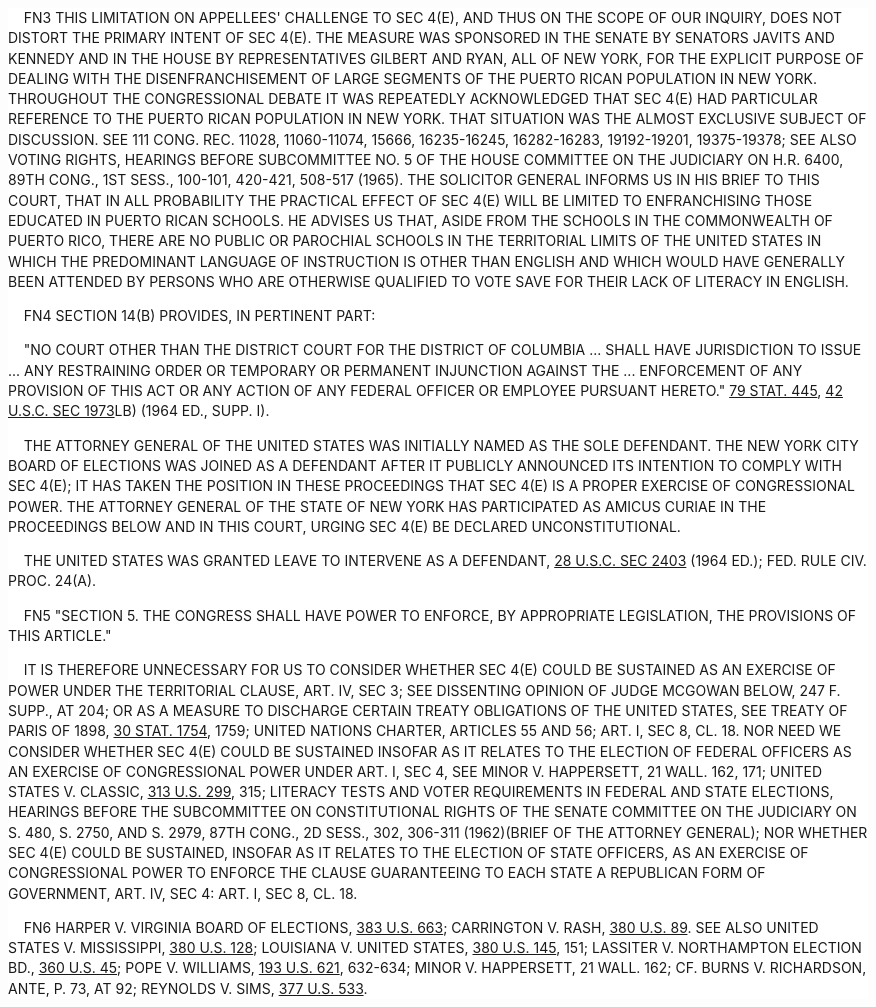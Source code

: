     FN3  THIS LIMITATION ON APPELLEES' CHALLENGE TO SEC 4(E), AND THUS ON THE SCOPE OF OUR INQUIRY, DOES NOT DISTORT THE PRIMARY INTENT OF SEC 4(E).  THE MEASURE WAS SPONSORED IN THE SENATE BY SENATORS JAVITS AND KENNEDY AND IN THE HOUSE BY REPRESENTATIVES GILBERT AND RYAN, ALL OF NEW YORK, FOR THE EXPLICIT PURPOSE OF DEALING WITH THE DISENFRANCHISEMENT OF LARGE SEGMENTS OF THE PUERTO RICAN POPULATION IN NEW YORK.  THROUGHOUT THE CONGRESSIONAL DEBATE IT WAS REPEATEDLY ACKNOWLEDGED THAT SEC 4(E) HAD PARTICULAR REFERENCE TO THE PUERTO RICAN POPULATION IN NEW YORK.  THAT SITUATION WAS THE ALMOST EXCLUSIVE SUBJECT OF DISCUSSION.  SEE 111 CONG. REC. 11028, 11060-11074, 15666, 16235-16245, 16282-16283, 19192-19201, 19375-19378; SEE ALSO VOTING RIGHTS, HEARINGS BEFORE SUBCOMMITTEE NO. 5 OF THE HOUSE COMMITTEE ON THE JUDICIARY ON H.R. 6400, 89TH CONG., 1ST SESS., 100-101, 420-421, 508-517 (1965).  THE SOLICITOR GENERAL INFORMS US IN HIS BRIEF TO THIS COURT, THAT IN ALL PROBABILITY THE PRACTICAL EFFECT OF SEC 4(E) WILL BE LIMITED TO ENFRANCHISING THOSE EDUCATED IN PUERTO RICAN SCHOOLS.  HE ADVISES US THAT, ASIDE FROM THE SCHOOLS IN THE COMMONWEALTH OF PUERTO RICO, THERE ARE NO PUBLIC OR PAROCHIAL SCHOOLS IN THE TERRITORIAL LIMITS OF THE UNITED STATES IN WHICH THE PREDOMINANT LANGUAGE OF INSTRUCTION IS OTHER THAN ENGLISH AND WHICH WOULD HAVE GENERALLY BEEN ATTENDED BY PERSONS WHO ARE OTHERWISE QUALIFIED TO VOTE SAVE FOR THEIR LACK OF LITERACY IN ENGLISH.

    FN4  SECTION 14(B) PROVIDES, IN PERTINENT PART:

    "NO COURT OTHER THAN THE DISTRICT COURT FOR THE DISTRICT OF COLUMBIA ...  SHALL HAVE JURISDICTION TO ISSUE  ...  ANY RESTRAINING ORDER OR TEMPORARY OR PERMANENT INJUNCTION AGAINST THE  ... ENFORCEMENT OF ANY PROVISION OF THIS ACT OR ANY ACTION OF ANY FEDERAL OFFICER OR EMPLOYEE PURSUANT HERETO."  [79 STAT. 445][/us/stat/79/445], [42 U.S.C. SEC 1973][/us/usc/t42/s1973]LB) (1964 ED., SUPP. I).

    THE ATTORNEY GENERAL OF THE UNITED STATES WAS INITIALLY NAMED AS THE SOLE DEFENDANT.  THE NEW YORK CITY BOARD OF ELECTIONS WAS JOINED AS A DEFENDANT AFTER IT PUBLICLY ANNOUNCED ITS INTENTION TO COMPLY WITH SEC 4(E); IT HAS TAKEN THE POSITION IN THESE PROCEEDINGS THAT SEC 4(E) IS A PROPER EXERCISE OF CONGRESSIONAL POWER.  THE ATTORNEY GENERAL OF THE STATE OF NEW YORK HAS PARTICIPATED AS AMICUS CURIAE IN THE PROCEEDINGS BELOW AND IN THIS COURT, URGING SEC 4(E) BE DECLARED UNCONSTITUTIONAL.

    THE UNITED STATES WAS GRANTED LEAVE TO INTERVENE AS A DEFENDANT, [28 U.S.C. SEC 2403][/us/usc/t28/s2403] (1964 ED.); FED. RULE CIV.  PROC. 24(A).

    FN5  "SECTION 5.  THE CONGRESS SHALL HAVE POWER TO ENFORCE, BY APPROPRIATE LEGISLATION, THE PROVISIONS OF THIS ARTICLE."

    IT IS THEREFORE UNNECESSARY FOR US TO CONSIDER WHETHER SEC 4(E) COULD BE SUSTAINED AS AN EXERCISE OF POWER UNDER THE TERRITORIAL CLAUSE, ART. IV, SEC 3; SEE DISSENTING OPINION OF JUDGE MCGOWAN BELOW, 247 F. SUPP., AT 204; OR AS A MEASURE TO DISCHARGE CERTAIN TREATY OBLIGATIONS OF THE UNITED STATES, SEE TREATY OF PARIS OF 1898, [30 STAT.  1754][/us/stat/30/1754], 1759; UNITED NATIONS CHARTER, ARTICLES 55 AND 56; ART. I, SEC 8, CL. 18.  NOR NEED WE CONSIDER WHETHER SEC 4(E) COULD BE SUSTAINED INSOFAR AS IT RELATES TO THE ELECTION OF FEDERAL OFFICERS AS AN EXERCISE OF CONGRESSIONAL POWER UNDER ART. I, SEC 4, SEE MINOR V. HAPPERSETT, 21 WALL.  162, 171; UNITED STATES V. CLASSIC, [313 U.S. 299][/us/courts/scotus/usReporter/313/299], 315; LITERACY TESTS AND VOTER REQUIREMENTS IN FEDERAL AND STATE ELECTIONS, HEARINGS BEFORE THE SUBCOMMITTEE ON CONSTITUTIONAL RIGHTS OF THE SENATE COMMITTEE ON THE JUDICIARY ON S. 480, S. 2750, AND S. 2979, 87TH CONG., 2D SESS., 302, 306-311 (1962)(BRIEF OF THE ATTORNEY GENERAL); NOR WHETHER SEC 4(E) COULD BE SUSTAINED, INSOFAR AS IT RELATES TO THE ELECTION OF STATE OFFICERS, AS AN EXERCISE OF CONGRESSIONAL POWER TO ENFORCE THE CLAUSE GUARANTEEING TO EACH STATE A REPUBLICAN FORM OF GOVERNMENT, ART. IV, SEC 4: ART. I, SEC 8, CL. 18.

    FN6  HARPER V. VIRGINIA BOARD OF ELECTIONS, [383 U.S. 663][/us/courts/scotus/usReporter/383/663]; CARRINGTON V. RASH, [380 U.S. 89][/us/courts/scotus/usReporter/380/89].  SEE ALSO UNITED STATES V. MISSISSIPPI, [380 U.S. 128][/us/courts/scotus/usReporter/380/128]; LOUISIANA V. UNITED STATES, [380 U.S. 145][/us/courts/scotus/usReporter/380/145], 151; LASSITER V. NORTHAMPTON ELECTION BD., [360 U.S. 45][/us/courts/scotus/usReporter/360/45]; POPE V. WILLIAMS, [193 U.S. 621][/us/courts/scotus/usReporter/193/621], 632-634; MINOR V. HAPPERSETT, 21 WALL.  162; CF. BURNS V. RICHARDSON, ANTE, P. 73, AT 92; REYNOLDS V. SIMS, [377 U.S. 533][/us/courts/scotus/usReporter/377/533].


[/us/courts/scotus/usReporter/384/641]: https://publicdocs.github.io/go/links?ns=uslm-x&ref=%2Fus%2Fcourts%2Fscotus%2FusReporter%2F384%2F641
[/us/courts/scotus/usReporter/360/45]: https://publicdocs.github.io/go/links?ns=uslm-x&ref=%2Fus%2Fcourts%2Fscotus%2FusReporter%2F360%2F45
[/us/usc/t28/s1252]: https://publicdocs.github.io/go/links?ns=uslm&ref=%2Fus%2Fusc%2Ft28%2Fs1252
[/us/courts/scotus/usReporter/382/1007]: https://publicdocs.github.io/go/links?ns=uslm-x&ref=%2Fus%2Fcourts%2Fscotus%2FusReporter%2F382%2F1007
[/us/courts/scotus/usReporter/110/651]: https://publicdocs.github.io/go/links?ns=uslm-x&ref=%2Fus%2Fcourts%2Fscotus%2FusReporter%2F110%2F651
[/us/courts/scotus/usReporter/100/339]: https://publicdocs.github.io/go/links?ns=uslm-x&ref=%2Fus%2Fcourts%2Fscotus%2FusReporter%2F100%2F339
[/us/courts/scotus/usReporter/332/261]: https://publicdocs.github.io/go/links?ns=uslm-x&ref=%2Fus%2Fcourts%2Fscotus%2FusReporter%2F332%2F261
[/us/courts/scotus/usReporter/360/45]: https://publicdocs.github.io/go/links?ns=uslm-x&ref=%2Fus%2Fcourts%2Fscotus%2FusReporter%2F360%2F45
[/us/courts/scotus/usReporter/238/347]: https://publicdocs.github.io/go/links?ns=uslm-x&ref=%2Fus%2Fcourts%2Fscotus%2FusReporter%2F238%2F347
[/us/courts/scotus/usReporter/100/303]: https://publicdocs.github.io/go/links?ns=uslm-x&ref=%2Fus%2Fcourts%2Fscotus%2FusReporter%2F100%2F303
[/us/courts/scotus/usReporter/100/313]: https://publicdocs.github.io/go/links?ns=uslm-x&ref=%2Fus%2Fcourts%2Fscotus%2FusReporter%2F100%2F313
[/us/courts/scotus/usReporter/383/301]: https://publicdocs.github.io/go/links?ns=uslm-x&ref=%2Fus%2Fcourts%2Fscotus%2FusReporter%2F383%2F301
[/us/courts/scotus/usReporter/265/545]: https://publicdocs.github.io/go/links?ns=uslm-x&ref=%2Fus%2Fcourts%2Fscotus%2FusReporter%2F265%2F545
[/us/courts/scotus/usReporter/118/356]: https://publicdocs.github.io/go/links?ns=uslm-x&ref=%2Fus%2Fcourts%2Fscotus%2FusReporter%2F118%2F356
[/us/courts/scotus/usReporter/362/17]: https://publicdocs.github.io/go/links?ns=uslm-x&ref=%2Fus%2Fcourts%2Fscotus%2FusReporter%2F362%2F17
[/us/courts/scotus/usReporter/279/337]: https://publicdocs.github.io/go/links?ns=uslm-x&ref=%2Fus%2Fcourts%2Fscotus%2FusReporter%2F279%2F337
[/us/courts/scotus/usReporter/294/608]: https://publicdocs.github.io/go/links?ns=uslm-x&ref=%2Fus%2Fcourts%2Fscotus%2FusReporter%2F294%2F608
[/us/courts/scotus/usReporter/348/483]: https://publicdocs.github.io/go/links?ns=uslm-x&ref=%2Fus%2Fcourts%2Fscotus%2FusReporter%2F348%2F483
[/us/stat/79/439]: https://publicdocs.github.io/go/links?ns=uslm&ref=%2Fus%2Fstat%2F79%2F439
[/us/usc/t42/s1973]: https://publicdocs.github.io/go/links?ns=uslm&ref=%2Fus%2Fusc%2Ft42%2Fs1973
[/us/stat/79/445]: https://publicdocs.github.io/go/links?ns=uslm&ref=%2Fus%2Fstat%2F79%2F445
[/us/usc/t42/s1973]: https://publicdocs.github.io/go/links?ns=uslm&ref=%2Fus%2Fusc%2Ft42%2Fs1973
[/us/usc/t28/s2403]: https://publicdocs.github.io/go/links?ns=uslm&ref=%2Fus%2Fusc%2Ft28%2Fs2403
[/us/stat/30/1754]: https://publicdocs.github.io/go/links?ns=uslm&ref=%2Fus%2Fstat%2F30%2F1754
[/us/courts/scotus/usReporter/313/299]: https://publicdocs.github.io/go/links?ns=uslm-x&ref=%2Fus%2Fcourts%2Fscotus%2FusReporter%2F313%2F299
[/us/courts/scotus/usReporter/383/663]: https://publicdocs.github.io/go/links?ns=uslm-x&ref=%2Fus%2Fcourts%2Fscotus%2FusReporter%2F383%2F663
[/us/courts/scotus/usReporter/380/89]: https://publicdocs.github.io/go/links?ns=uslm-x&ref=%2Fus%2Fcourts%2Fscotus%2FusReporter%2F380%2F89
[/us/courts/scotus/usReporter/380/128]: https://publicdocs.github.io/go/links?ns=uslm-x&ref=%2Fus%2Fcourts%2Fscotus%2FusReporter%2F380%2F128
[/us/courts/scotus/usReporter/380/145]: https://publicdocs.github.io/go/links?ns=uslm-x&ref=%2Fus%2Fcourts%2Fscotus%2FusReporter%2F380%2F145
[/us/courts/scotus/usReporter/360/45]: https://publicdocs.github.io/go/links?ns=uslm-x&ref=%2Fus%2Fcourts%2Fscotus%2FusReporter%2F360%2F45
[/us/courts/scotus/usReporter/193/621]: https://publicdocs.github.io/go/links?ns=uslm-x&ref=%2Fus%2Fcourts%2Fscotus%2FusReporter%2F193%2F621
[/us/courts/scotus/usReporter/377/533]: https://publicdocs.github.io/go/links?ns=uslm-x&ref=%2Fus%2Fcourts%2Fscotus%2FusReporter%2F377%2F533
[/us/courts/scotus/usReporter/234/342]: https://publicdocs.github.io/go/links?ns=uslm-x&ref=%2Fus%2Fcourts%2Fscotus%2FusReporter%2F234%2F342
[/us/courts/scotus/usReporter/312/100]: https://publicdocs.github.io/go/links?ns=uslm-x&ref=%2Fus%2Fcourts%2Fscotus%2FusReporter%2F312%2F100
[/us/courts/scotus/usReporter/379/241]: https://publicdocs.github.io/go/links?ns=uslm-x&ref=%2Fus%2Fcourts%2Fscotus%2FusReporter%2F379%2F241
[/us/courts/scotus/usReporter/380/89]: https://publicdocs.github.io/go/links?ns=uslm-x&ref=%2Fus%2Fcourts%2Fscotus%2FusReporter%2F380%2F89
[/us/courts/scotus/usReporter/383/663]: https://publicdocs.github.io/go/links?ns=uslm-x&ref=%2Fus%2Fcourts%2Fscotus%2FusReporter%2F383%2F663
[/us/courts/scotus/usReporter/323/516]: https://publicdocs.github.io/go/links?ns=uslm-x&ref=%2Fus%2Fcourts%2Fscotus%2FusReporter%2F323%2F516
[/us/courts/scotus/usReporter/310/88]: https://publicdocs.github.io/go/links?ns=uslm-x&ref=%2Fus%2Fcourts%2Fscotus%2FusReporter%2F310%2F88
[/us/courts/scotus/usReporter/304/144]: https://publicdocs.github.io/go/links?ns=uslm-x&ref=%2Fus%2Fcourts%2Fscotus%2FusReporter%2F304%2F144
[/us/courts/scotus/usReporter/262/390]: https://publicdocs.github.io/go/links?ns=uslm-x&ref=%2Fus%2Fcourts%2Fscotus%2FusReporter%2F262%2F390
[/us/stat/39/953]: https://publicdocs.github.io/go/links?ns=uslm&ref=%2Fus%2Fstat%2F39%2F953
[/us/stat/79/439]: https://publicdocs.github.io/go/links?ns=uslm&ref=%2Fus%2Fstat%2F79%2F439
[/us/usc/t42/s1973]: https://publicdocs.github.io/go/links?ns=uslm&ref=%2Fus%2Fusc%2Ft42%2Fs1973
[/us/courts/scotus/usReporter/360/45]: https://publicdocs.github.io/go/links?ns=uslm-x&ref=%2Fus%2Fcourts%2Fscotus%2FusReporter%2F360%2F45
[/us/courts/scotus/usReporter/377/533]: https://publicdocs.github.io/go/links?ns=uslm-x&ref=%2Fus%2Fcourts%2Fscotus%2FusReporter%2F377%2F533
[/us/courts/scotus/usReporter/380/89]: https://publicdocs.github.io/go/links?ns=uslm-x&ref=%2Fus%2Fcourts%2Fscotus%2FusReporter%2F380%2F89
[/us/courts/scotus/usReporter/127/678]: https://publicdocs.github.io/go/links?ns=uslm-x&ref=%2Fus%2Fcourts%2Fscotus%2FusReporter%2F127%2F678
[/us/courts/scotus/usReporter/220/61]: https://publicdocs.github.io/go/links?ns=uslm-x&ref=%2Fus%2Fcourts%2Fscotus%2FusReporter%2F220%2F61
[/us/courts/scotus/usReporter/347/231]: https://publicdocs.github.io/go/links?ns=uslm-x&ref=%2Fus%2Fcourts%2Fscotus%2FusReporter%2F347%2F231
[/us/stat/66/239]: https://publicdocs.github.io/go/links?ns=uslm&ref=%2Fus%2Fstat%2F66%2F239
[/us/usc/t8/s1423]: https://publicdocs.github.io/go/links?ns=uslm&ref=%2Fus%2Fusc%2Ft8%2Fs1423
[/us/courts/scotus/usReporter/100/339]: https://publicdocs.github.io/go/links?ns=uslm-x&ref=%2Fus%2Fcourts%2Fscotus%2FusReporter%2F100%2F339
[/us/courts/scotus/usReporter/100/303]: https://publicdocs.github.io/go/links?ns=uslm-x&ref=%2Fus%2Fcourts%2Fscotus%2FusReporter%2F100%2F303
[/us/courts/scotus/usReporter/197/207]: https://publicdocs.github.io/go/links?ns=uslm-x&ref=%2Fus%2Fcourts%2Fscotus%2FusReporter%2F197%2F207
[/us/stat/14/546]: https://publicdocs.github.io/go/links?ns=uslm&ref=%2Fus%2Fstat%2F14%2F546
[/us/usc/t42/s1994]: https://publicdocs.github.io/go/links?ns=uslm&ref=%2Fus%2Fusc%2Ft42%2Fs1994
[/us/courts/scotus/usReporter/383/301]: https://publicdocs.github.io/go/links?ns=uslm-x&ref=%2Fus%2Fcourts%2Fscotus%2FusReporter%2F383%2F301
[/us/courts/scotus/usReporter/379/241]: https://publicdocs.github.io/go/links?ns=uslm-x&ref=%2Fus%2Fcourts%2Fscotus%2FusReporter%2F379%2F241
[/us/courts/scotus/usReporter/379/294]: https://publicdocs.github.io/go/links?ns=uslm-x&ref=%2Fus%2Fcourts%2Fscotus%2FusReporter%2F379%2F294